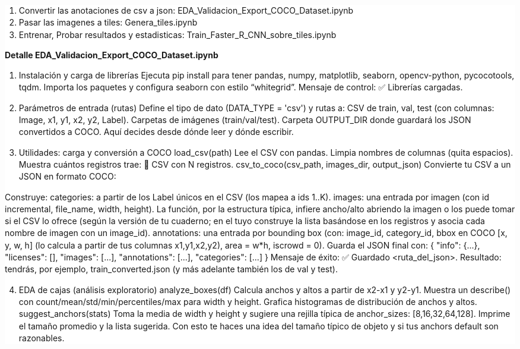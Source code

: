1. Convertir las anotaciones de csv a json: EDA_Validacion_Export_COCO_Dataset.ipynb
2. Pasar las imagenes a tiles: Genera_tiles.ipynb
3. Entrenar, Probar resultados y estadisticas: Train_Faster_R_CNN_sobre_tiles.ipynb

<strong>Detalle EDA_Validacion_Export_COCO_Dataset.ipynb</strong>
   1) Instalación y carga de librerías
Ejecuta pip install para tener pandas, numpy, matplotlib, seaborn, opencv-python, pycocotools, tqdm.
Importa los paquetes y configura seaborn con estilo “whitegrid”.
Mensaje de control: ✅ Librerías cargadas.

2) Parámetros de entrada (rutas)
Define el tipo de dato (DATA_TYPE = 'csv') y rutas a:
CSV de train, val, test (con columnas: Image, x1, y1, x2, y2, Label).
Carpetas de imágenes (train/val/test).
Carpeta OUTPUT_DIR donde guardará los JSON convertidos a COCO.
Aquí decides desde dónde leer y dónde escribir.

3) Utilidades: carga y conversión a COCO
load_csv(path)
Lee el CSV con pandas.
Limpia nombres de columnas (quita espacios).
Muestra cuántos registros trae: 📄 CSV con N registros.
csv_to_coco(csv_path, images_dir, output_json)
Convierte tu CSV a un JSON en formato COCO:

Construye:
categories: a partir de los Label únicos en el CSV (los mapea a ids 1..K).
images: una entrada por imagen (con id incremental, file_name, width, height).
La función, por la estructura típica, infiere ancho/alto abriendo la imagen o los puede tomar si el CSV lo ofrece (según la versión de tu cuaderno; en el tuyo construye la lista basándose en los registros y asocia cada nombre de imagen con un image_id).
annotations: una entrada por bounding box (con:
image_id, category_id,
bbox en COCO [x, y, w, h] (lo calcula a partir de tus columnas x1,y1,x2,y2),
area = w*h,
iscrowd = 0).
Guarda el JSON final con:
{
  "info": {...},
  "licenses": [],
  "images": [...],
  "annotations": [...],
  "categories": [...]
}
Mensaje de éxito: ✅ Guardado <ruta_del_json>.
Resultado: tendrás, por ejemplo, train_converted.json (y más adelante también los de val y test).

4) EDA de cajas (análisis exploratorio)
analyze_boxes(df)
Calcula anchos y altos a partir de x2-x1 y y2-y1.
Muestra un describe() con count/mean/std/min/percentiles/max para width y height.
Grafica histogramas de distribución de anchos y altos.
suggest_anchors(stats)
Toma la media de width y height y sugiere una rejilla típica de anchor_sizes: [8,16,32,64,128].
Imprime el tamaño promedio y la lista sugerida.
Con esto te haces una idea del tamaño típico de objeto y si tus anchors default son razonables.
